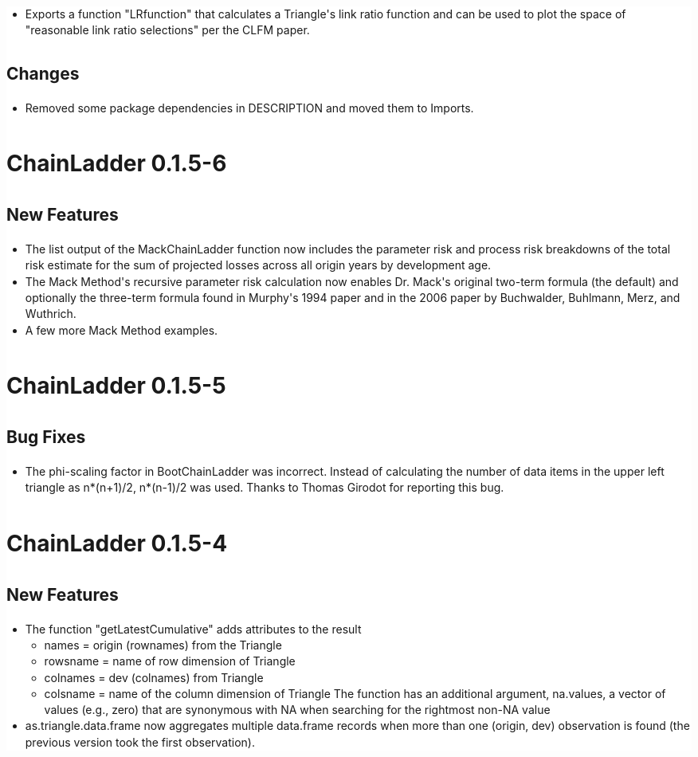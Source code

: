   * Exports a function "LRfunction" that calculates a Triangle's 
    link ratio function and can be used to plot the space of 
    "reasonable link ratio selections" per the CLFM paper.
    
## Changes

   * Removed some package dependencies in DESCRIPTION and moved them 
     to Imports.


# ChainLadder 0.1.5-6

## New Features

  * The list output of the MackChainLadder function now includes
    the parameter risk and process risk breakdowns of the total risk
    estimate for the sum of projected losses across all origin years
    by development age.
  * The Mack Method's recursive parameter risk calculation now enables 
    Dr. Mack's original two-term formula (the default) and optionally
    the three-term formula found in Murphy's 1994 paper and in the 
    2006 paper by Buchwalder, Buhlmann, Merz, and Wuthrich.
  * A few more Mack Method examples.


# ChainLadder 0.1.5-5

## Bug Fixes

  * The phi-scaling factor in BootChainLadder was incorrect. 
    Instead of calculating the number of data items in the upper left
    triangle as n*(n+1)/2, n*(n-1)/2 was used. Thanks to Thomas
    Girodot for reporting this bug.


# ChainLadder 0.1.5-4

## New Features

  * The function "getLatestCumulative" adds attributes to 
    the result
    - names = origin (rownames) from the Triangle
    - rowsname = name of row dimension of Triangle
    - colnames = dev (colnames) from Triangle
    - colsname = name of the column dimension of Triangle
    The function has an additional argument, na.values, a 
    vector of values (e.g., zero) that are synonymous with NA 
    when searching for the rightmost non-NA value
  * as.triangle.data.frame now aggregates multiple data.frame
    records when more than one (origin, dev) observation is
    found (the previous version took the first observation).
